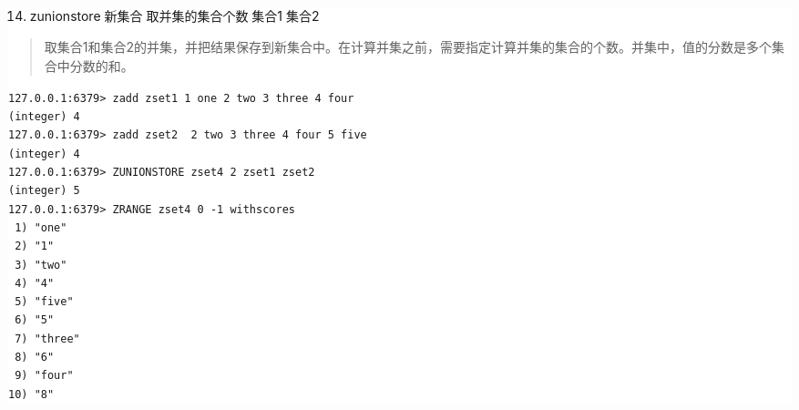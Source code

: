 14. zunionstore  新集合  取并集的集合个数  集合1 集合2
>	取集合1和集合2的并集，并把结果保存到新集合中。在计算并集之前，需要指定计算并集的集合的个数。并集中，值的分数是多个集合中分数的和。

```
127.0.0.1:6379> zadd zset1 1 one 2 two 3 three 4 four
(integer) 4
127.0.0.1:6379> zadd zset2  2 two 3 three 4 four 5 five
(integer) 4
127.0.0.1:6379> ZUNIONSTORE zset4 2 zset1 zset2
(integer) 5
127.0.0.1:6379> ZRANGE zset4 0 -1 withscores
 1) "one"
 2) "1"
 3) "two"
 4) "4"
 5) "five"
 6) "5"
 7) "three"
 8) "6"
 9) "four"
10) "8"
```
